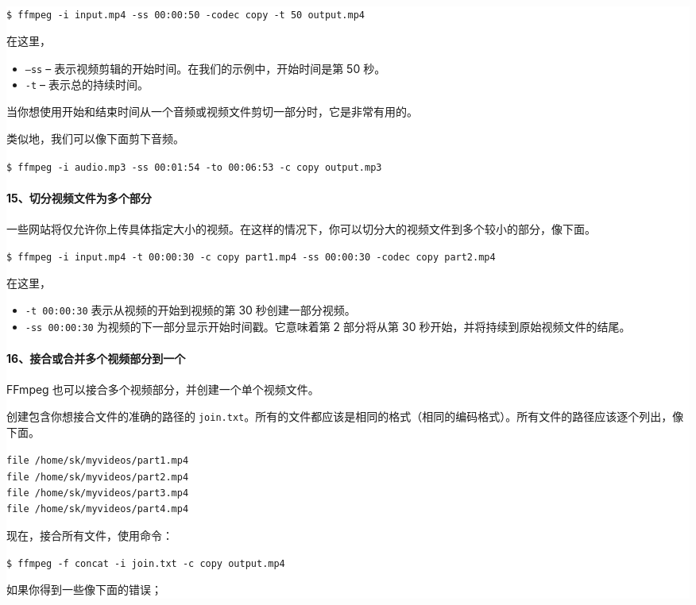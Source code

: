 

```
$ ffmpeg -i input.mp4 -ss 00:00:50 -codec copy -t 50 output.mp4
```

在这里，


* `–ss` – 表示视频剪辑的开始时间。在我们的示例中，开始时间是第 50 秒。
* `-t` – 表示总的持续时间。


当你想使用开始和结束时间从一个音频或视频文件剪切一部分时，它是非常有用的。


类似地，我们可以像下面剪下音频。



```
$ ffmpeg -i audio.mp3 -ss 00:01:54 -to 00:06:53 -c copy output.mp3
```

#### 15、切分视频文件为多个部分


一些网站将仅允许你上传具体指定大小的视频。在这样的情况下，你可以切分大的视频文件到多个较小的部分，像下面。



```
$ ffmpeg -i input.mp4 -t 00:00:30 -c copy part1.mp4 -ss 00:00:30 -codec copy part2.mp4
```

在这里，


* `-t 00:00:30` 表示从视频的开始到视频的第 30 秒创建一部分视频。
* `-ss 00:00:30` 为视频的下一部分显示开始时间戳。它意味着第 2 部分将从第 30 秒开始，并将持续到原始视频文件的结尾。


#### 16、接合或合并多个视频部分到一个


FFmpeg 也可以接合多个视频部分，并创建一个单个视频文件。


创建包含你想接合文件的准确的路径的 `join.txt`。所有的文件都应该是相同的格式（相同的编码格式）。所有文件的路径应该逐个列出，像下面。



```
file /home/sk/myvideos/part1.mp4
file /home/sk/myvideos/part2.mp4
file /home/sk/myvideos/part3.mp4
file /home/sk/myvideos/part4.mp4
```

现在，接合所有文件，使用命令：



```
$ ffmpeg -f concat -i join.txt -c copy output.mp4
```

如果你得到一些像下面的错误；
